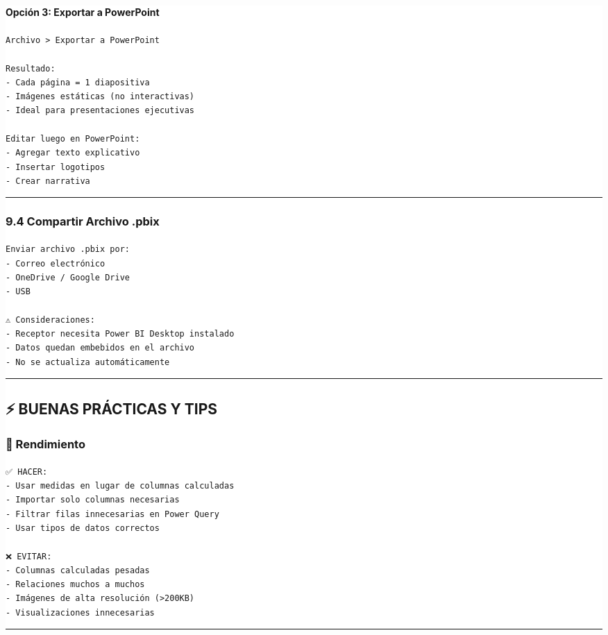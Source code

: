 
#### Opción 3: Exportar a PowerPoint

```
Archivo > Exportar a PowerPoint

Resultado:
- Cada página = 1 diapositiva
- Imágenes estáticas (no interactivas)
- Ideal para presentaciones ejecutivas

Editar luego en PowerPoint:
- Agregar texto explicativo
- Insertar logotipos
- Crear narrativa
```

---

### 9.4 Compartir Archivo .pbix

```
Enviar archivo .pbix por:
- Correo electrónico
- OneDrive / Google Drive
- USB

⚠️ Consideraciones:
- Receptor necesita Power BI Desktop instalado
- Datos quedan embebidos en el archivo
- No se actualiza automáticamente
```

---

## ⚡ BUENAS PRÁCTICAS Y TIPS

### 🎯 Rendimiento

```
✅ HACER:
- Usar medidas en lugar de columnas calculadas
- Importar solo columnas necesarias
- Filtrar filas innecesarias en Power Query
- Usar tipos de datos correctos

❌ EVITAR:
- Columnas calculadas pesadas
- Relaciones muchos a muchos
- Imágenes de alta resolución (>200KB)
- Visualizaciones innecesarias
```

---